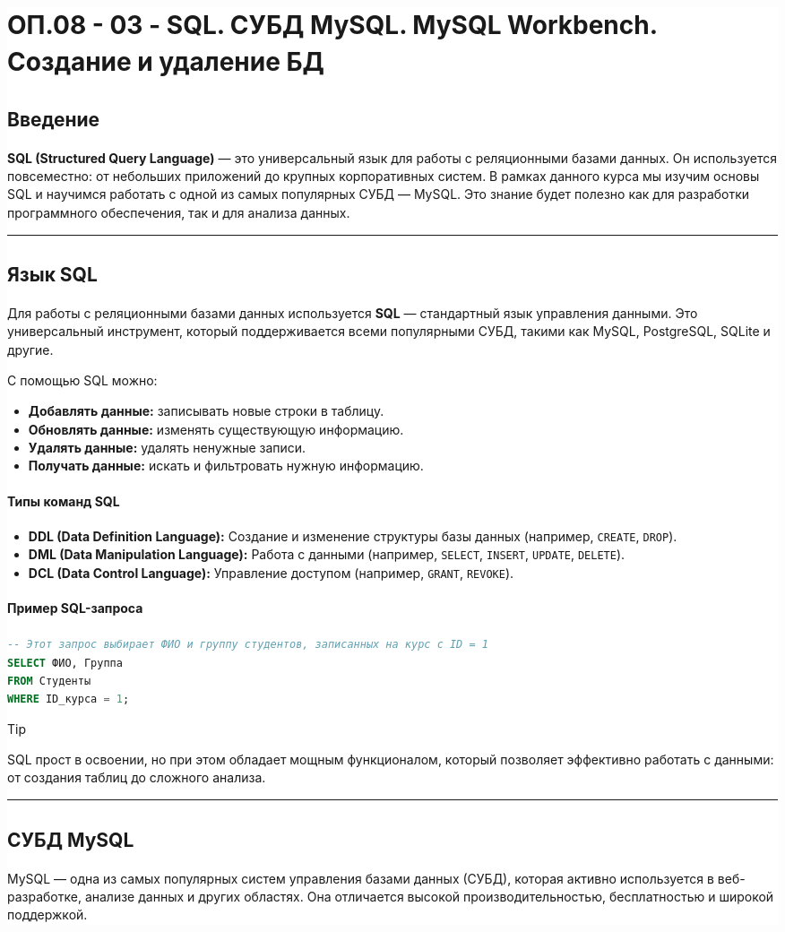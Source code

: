 

# ОП.08 - 03 - SQL. СУБД MySQL. MySQL Workbench. Создание и удаление БД

## Введение

**SQL (Structured Query Language)** — это универсальный язык для работы с реляционными базами данных. Он используется повсеместно: от небольших приложений до крупных корпоративных систем. В рамках данного курса мы изучим основы SQL и научимся работать с одной из самых популярных СУБД — MySQL. Это знание будет полезно как для разработки программного обеспечения, так и для анализа данных.

---

## Язык SQL

Для работы с реляционными базами данных используется **SQL** — стандартный язык управления данными. Это универсальный инструмент, который поддерживается всеми популярными СУБД, такими как MySQL, PostgreSQL, SQLite и другие.

С помощью SQL можно:

- **Добавлять данные:** записывать новые строки в таблицу.
- **Обновлять данные:** изменять существующую информацию.
- **Удалять данные:** удалять ненужные записи.
- **Получать данные:** искать и фильтровать нужную информацию.

#### Типы команд SQL

- **DDL (Data Definition Language):** Создание и изменение структуры базы данных (например, `CREATE`, `DROP`).
- **DML (Data Manipulation Language):** Работа с данными (например, `SELECT`, `INSERT`, `UPDATE`, `DELETE`).
- **DCL (Data Control Language):** Управление доступом (например, `GRANT`, `REVOKE`).

#### Пример SQL-запроса

```sql
-- Этот запрос выбирает ФИО и группу студентов, записанных на курс с ID = 1
SELECT ФИО, Группа
FROM Студенты
WHERE ID_курса = 1;
```

> [!TIP]
> SQL прост в освоении, но при этом обладает мощным функционалом, который позволяет эффективно работать с данными: от создания таблиц до сложного анализа.

---

## СУБД MySQL

MySQL — одна из самых популярных систем управления базами данных (СУБД), которая активно используется в веб-разработке, анализе данных и других областях. Она отличается высокой производительностью, бесплатностью и широкой поддержкой.
